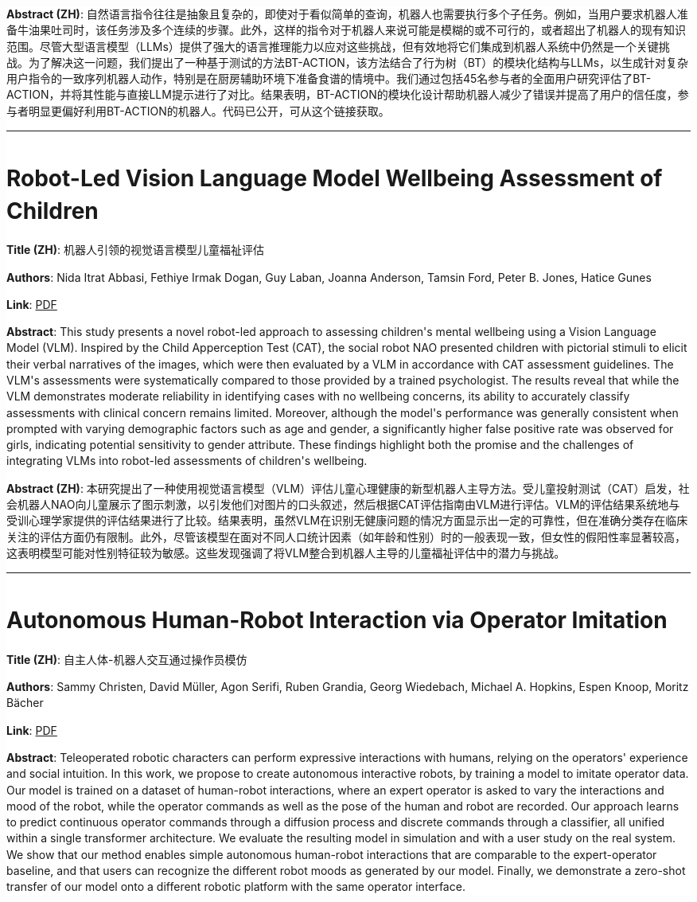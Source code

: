**Abstract (ZH)**: 自然语言指令往往是抽象且复杂的，即使对于看似简单的查询，机器人也需要执行多个子任务。例如，当用户要求机器人准备牛油果吐司时，该任务涉及多个连续的步骤。此外，这样的指令对于机器人来说可能是模糊的或不可行的，或者超出了机器人的现有知识范围。尽管大型语言模型（LLMs）提供了强大的语言推理能力以应对这些挑战，但有效地将它们集成到机器人系统中仍然是一个关键挑战。为了解决这一问题，我们提出了一种基于测试的方法BT-ACTION，该方法结合了行为树（BT）的模块化结构与LLMs，以生成针对复杂用户指令的一致序列机器人动作，特别是在厨房辅助环境下准备食谱的情境中。我们通过包括45名参与者的全面用户研究评估了BT-ACTION，并将其性能与直接LLM提示进行了对比。结果表明，BT-ACTION的模块化设计帮助机器人减少了错误并提高了用户的信任度，参与者明显更偏好利用BT-ACTION的机器人。代码已公开，可从这个链接获取。 

---
# Robot-Led Vision Language Model Wellbeing Assessment of Children 

**Title (ZH)**: 机器人引领的视觉语言模型儿童福祉评估 

**Authors**: Nida Itrat Abbasi, Fethiye Irmak Dogan, Guy Laban, Joanna Anderson, Tamsin Ford, Peter B. Jones, Hatice Gunes  

**Link**: [PDF](https://arxiv.org/pdf/2504.02765)  

**Abstract**: This study presents a novel robot-led approach to assessing children's mental wellbeing using a Vision Language Model (VLM). Inspired by the Child Apperception Test (CAT), the social robot NAO presented children with pictorial stimuli to elicit their verbal narratives of the images, which were then evaluated by a VLM in accordance with CAT assessment guidelines. The VLM's assessments were systematically compared to those provided by a trained psychologist. The results reveal that while the VLM demonstrates moderate reliability in identifying cases with no wellbeing concerns, its ability to accurately classify assessments with clinical concern remains limited. Moreover, although the model's performance was generally consistent when prompted with varying demographic factors such as age and gender, a significantly higher false positive rate was observed for girls, indicating potential sensitivity to gender attribute. These findings highlight both the promise and the challenges of integrating VLMs into robot-led assessments of children's wellbeing. 

**Abstract (ZH)**: 本研究提出了一种使用视觉语言模型（VLM）评估儿童心理健康的新型机器人主导方法。受儿童投射测试（CAT）启发，社会机器人NAO向儿童展示了图示刺激，以引发他们对图片的口头叙述，然后根据CAT评估指南由VLM进行评估。VLM的评估结果系统地与受训心理学家提供的评估结果进行了比较。结果表明，虽然VLM在识别无健康问题的情况方面显示出一定的可靠性，但在准确分类存在临床关注的评估方面仍有限制。此外，尽管该模型在面对不同人口统计因素（如年龄和性别）时的一般表现一致，但女性的假阳性率显著较高，这表明模型可能对性别特征较为敏感。这些发现强调了将VLM整合到机器人主导的儿童福祉评估中的潜力与挑战。 

---
# Autonomous Human-Robot Interaction via Operator Imitation 

**Title (ZH)**: 自主人体-机器人交互通过操作员模仿 

**Authors**: Sammy Christen, David Müller, Agon Serifi, Ruben Grandia, Georg Wiedebach, Michael A. Hopkins, Espen Knoop, Moritz Bächer  

**Link**: [PDF](https://arxiv.org/pdf/2504.02724)  

**Abstract**: Teleoperated robotic characters can perform expressive interactions with humans, relying on the operators' experience and social intuition. In this work, we propose to create autonomous interactive robots, by training a model to imitate operator data. Our model is trained on a dataset of human-robot interactions, where an expert operator is asked to vary the interactions and mood of the robot, while the operator commands as well as the pose of the human and robot are recorded. Our approach learns to predict continuous operator commands through a diffusion process and discrete commands through a classifier, all unified within a single transformer architecture. We evaluate the resulting model in simulation and with a user study on the real system. We show that our method enables simple autonomous human-robot interactions that are comparable to the expert-operator baseline, and that users can recognize the different robot moods as generated by our model. Finally, we demonstrate a zero-shot transfer of our model onto a different robotic platform with the same operator interface. 
